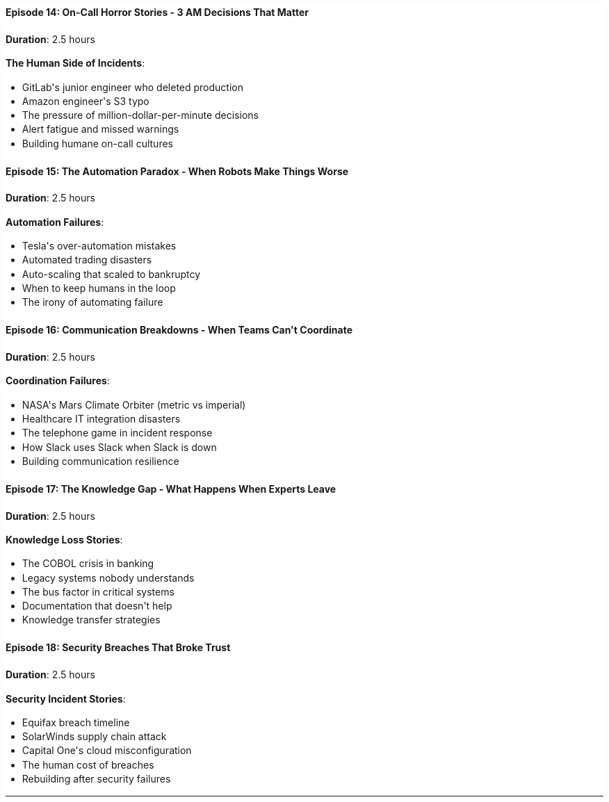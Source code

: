 #### Episode 14: On-Call Horror Stories - 3 AM Decisions That Matter
**Duration**: 2.5 hours

**The Human Side of Incidents**:
- GitLab's junior engineer who deleted production
- Amazon engineer's S3 typo
- The pressure of million-dollar-per-minute decisions
- Alert fatigue and missed warnings
- Building humane on-call cultures

#### Episode 15: The Automation Paradox - When Robots Make Things Worse
**Duration**: 2.5 hours

**Automation Failures**:
- Tesla's over-automation mistakes
- Automated trading disasters
- Auto-scaling that scaled to bankruptcy
- When to keep humans in the loop
- The irony of automating failure

#### Episode 16: Communication Breakdowns - When Teams Can't Coordinate
**Duration**: 2.5 hours

**Coordination Failures**:
- NASA's Mars Climate Orbiter (metric vs imperial)
- Healthcare IT integration disasters
- The telephone game in incident response
- How Slack uses Slack when Slack is down
- Building communication resilience

#### Episode 17: The Knowledge Gap - What Happens When Experts Leave
**Duration**: 2.5 hours

**Knowledge Loss Stories**:
- The COBOL crisis in banking
- Legacy systems nobody understands
- The bus factor in critical systems
- Documentation that doesn't help
- Knowledge transfer strategies

#### Episode 18: Security Breaches That Broke Trust
**Duration**: 2.5 hours

**Security Incident Stories**:
- Equifax breach timeline
- SolarWinds supply chain attack
- Capital One's cloud misconfiguration
- The human cost of breaches
- Rebuilding after security failures

---